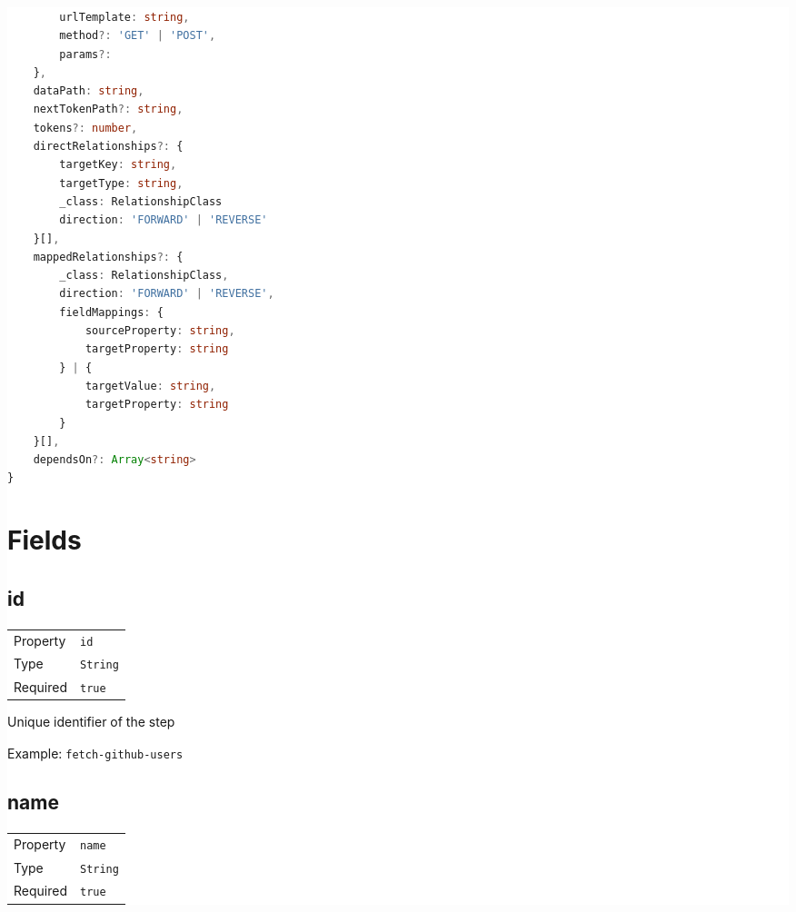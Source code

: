 ```ts
        urlTemplate: string,
        method?: 'GET' | 'POST',
        params?:
    },
    dataPath: string,
    nextTokenPath?: string,
    tokens?: number,
    directRelationships?: {
        targetKey: string,
        targetType: string,
        _class: RelationshipClass
        direction: 'FORWARD' | 'REVERSE'
    }[],
    mappedRelationships?: {
        _class: RelationshipClass,
        direction: 'FORWARD' | 'REVERSE',
        fieldMappings: {
            sourceProperty: string,
            targetProperty: string
        } | {
            targetValue: string,
            targetProperty: string
        }
    }[],
    dependsOn?: Array<string>
}
```

# Fields

## id

|          |          |
| -------- | -------- |
| Property | `id`     |
| Type     | `String` |
| Required | `true`   |

Unique identifier of the step

Example: `fetch-github-users`

## name

|          |          |
| -------- | -------- |
| Property | `name`   |
| Type     | `String` |
| Required | `true`   |
